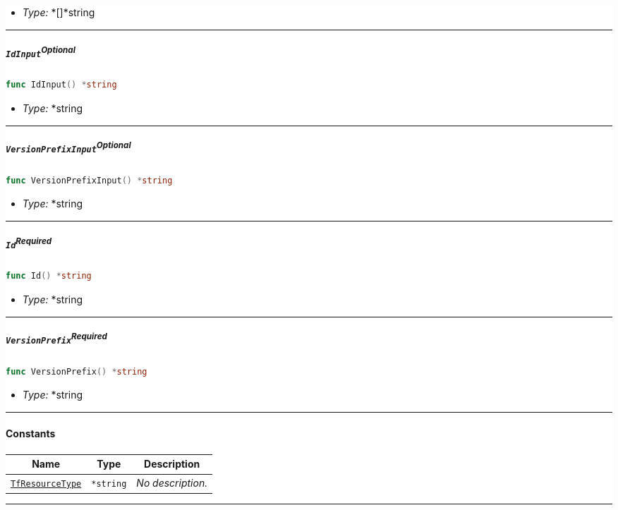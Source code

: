 - *Type:* *[]*string

---

##### `IdInput`<sup>Optional</sup> <a name="IdInput" id="@cdktf/provider-digitalocean.dataDigitaloceanKubernetesVersions.DataDigitaloceanKubernetesVersions.property.idInput"></a>

```go
func IdInput() *string
```

- *Type:* *string

---

##### `VersionPrefixInput`<sup>Optional</sup> <a name="VersionPrefixInput" id="@cdktf/provider-digitalocean.dataDigitaloceanKubernetesVersions.DataDigitaloceanKubernetesVersions.property.versionPrefixInput"></a>

```go
func VersionPrefixInput() *string
```

- *Type:* *string

---

##### `Id`<sup>Required</sup> <a name="Id" id="@cdktf/provider-digitalocean.dataDigitaloceanKubernetesVersions.DataDigitaloceanKubernetesVersions.property.id"></a>

```go
func Id() *string
```

- *Type:* *string

---

##### `VersionPrefix`<sup>Required</sup> <a name="VersionPrefix" id="@cdktf/provider-digitalocean.dataDigitaloceanKubernetesVersions.DataDigitaloceanKubernetesVersions.property.versionPrefix"></a>

```go
func VersionPrefix() *string
```

- *Type:* *string

---

#### Constants <a name="Constants" id="Constants"></a>

| **Name** | **Type** | **Description** |
| --- | --- | --- |
| <code><a href="#@cdktf/provider-digitalocean.dataDigitaloceanKubernetesVersions.DataDigitaloceanKubernetesVersions.property.tfResourceType">TfResourceType</a></code> | <code>*string</code> | *No description.* |

---